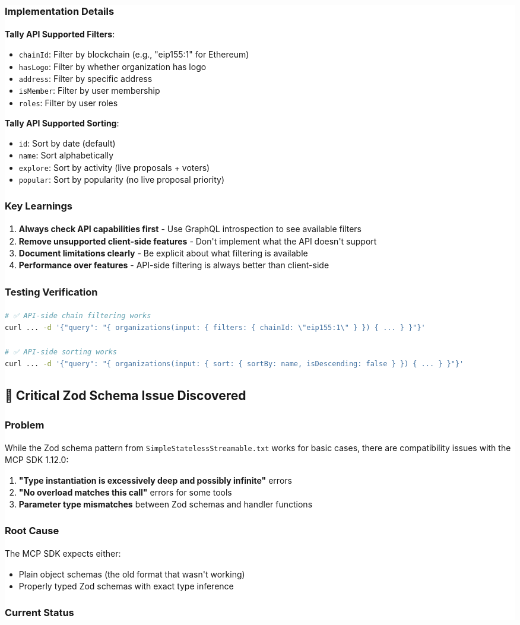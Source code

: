### Implementation Details

**Tally API Supported Filters**:

- `chainId`: Filter by blockchain (e.g., "eip155:1" for Ethereum)
- `hasLogo`: Filter by whether organization has logo
- `address`: Filter by specific address
- `isMember`: Filter by user membership
- `roles`: Filter by user roles

**Tally API Supported Sorting**:

- `id`: Sort by date (default)
- `name`: Sort alphabetically
- `explore`: Sort by activity (live proposals + voters)
- `popular`: Sort by popularity (no live proposal priority)

### Key Learnings

1. **Always check API capabilities first** - Use GraphQL introspection to see available filters
2. **Remove unsupported client-side features** - Don't implement what the API doesn't support
3. **Document limitations clearly** - Be explicit about what filtering is available
4. **Performance over features** - API-side filtering is always better than client-side

### Testing Verification

```bash
# ✅ API-side chain filtering works
curl ... -d '{"query": "{ organizations(input: { filters: { chainId: \"eip155:1\" } }) { ... } }"}'

# ✅ API-side sorting works
curl ... -d '{"query": "{ organizations(input: { sort: { sortBy: name, isDescending: false } }) { ... } }"}'
```

## 🚨 **Critical Zod Schema Issue Discovered**

### Problem

While the Zod schema pattern from `SimpleStatelessStreamable.txt` works for basic cases, there are compatibility issues with the MCP SDK 1.12.0:

1. **"Type instantiation is excessively deep and possibly infinite"** errors
2. **"No overload matches this call"** errors for some tools
3. **Parameter type mismatches** between Zod schemas and handler functions

### Root Cause

The MCP SDK expects either:

- Plain object schemas (the old format that wasn't working)
- Properly typed Zod schemas with exact type inference

### Current Status
